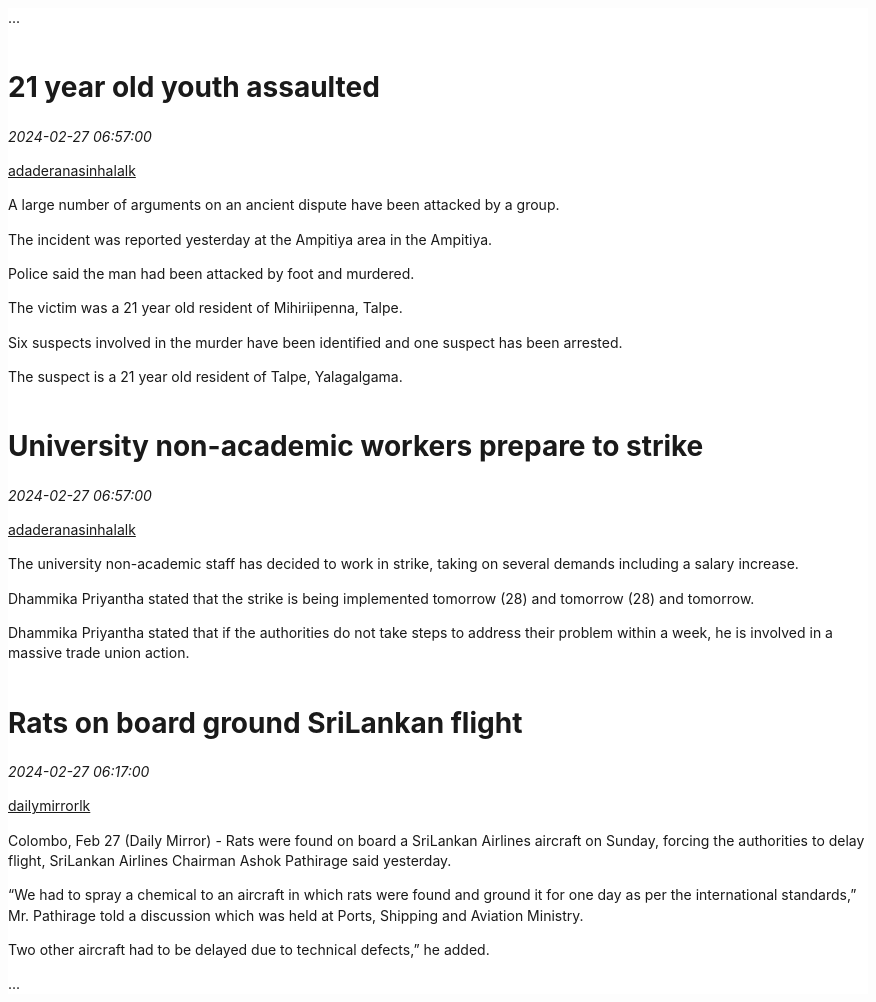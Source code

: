 ...



# 21 year old youth assaulted

*2024-02-27 06:57:00*

[adaderanasinhalalk](http://sinhala.adaderana.lk/news/193861)

A large number of arguments on an ancient dispute have been attacked by a group.

The incident was reported yesterday at the Ampitiya area in the Ampitiya.

Police said the man had been attacked by foot and murdered.

The victim was a 21 year old resident of Mihiriipenna, Talpe.

Six suspects involved in the murder have been identified and one suspect has been arrested.

The suspect is a 21 year old resident of Talpe, Yalagalgama.



# University non-academic workers prepare to strike

*2024-02-27 06:57:00*

[adaderanasinhalalk](http://sinhala.adaderana.lk/news/193860)

The university non-academic staff has decided to work in strike, taking on several demands including a salary increase.

Dhammika Priyantha stated that the strike is being implemented tomorrow (28) and tomorrow (28) and tomorrow.

Dhammika Priyantha stated that if the authorities do not take steps to address their problem within a week, he is involved in a massive trade union action.



# Rats on board ground SriLankan flight

*2024-02-27 06:17:00*

[dailymirrorlk](https://www.dailymirror.lk/breaking-news/Rats-on-board-ground-SriLankan-flight/108-277796)

Colombo, Feb 27 (Daily Mirror) - Rats were found on board a SriLankan Airlines aircraft on Sunday, forcing the authorities to delay flight, SriLankan Airlines Chairman Ashok Pathirage said yesterday.

“We had to spray a chemical to an aircraft in which rats were found and ground it for one day as per the international standards,” Mr. Pathirage told a discussion which was held at Ports, Shipping and Aviation Ministry.

Two other aircraft had to be delayed due to technical defects,” he added.

...
